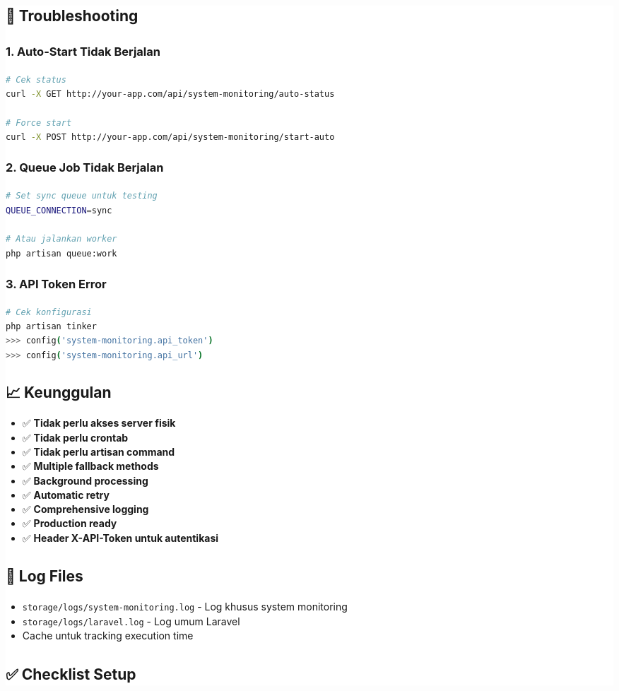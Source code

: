 ## 🚨 Troubleshooting

### 1. **Auto-Start Tidak Berjalan**

```bash
# Cek status
curl -X GET http://your-app.com/api/system-monitoring/auto-status

# Force start
curl -X POST http://your-app.com/api/system-monitoring/start-auto
```

### 2. **Queue Job Tidak Berjalan**

```bash
# Set sync queue untuk testing
QUEUE_CONNECTION=sync

# Atau jalankan worker
php artisan queue:work
```

### 3. **API Token Error**

```bash
# Cek konfigurasi
php artisan tinker
>>> config('system-monitoring.api_token')
>>> config('system-monitoring.api_url')
```

## 📈 Keunggulan

- ✅ **Tidak perlu akses server fisik**
- ✅ **Tidak perlu crontab**
- ✅ **Tidak perlu artisan command**
- ✅ **Multiple fallback methods**
- ✅ **Background processing**
- ✅ **Automatic retry**
- ✅ **Comprehensive logging**
- ✅ **Production ready**
- ✅ **Header X-API-Token untuk autentikasi**

## 📝 Log Files

- `storage/logs/system-monitoring.log` - Log khusus system monitoring
- `storage/logs/laravel.log` - Log umum Laravel
- Cache untuk tracking execution time

## ✅ Checklist Setup
